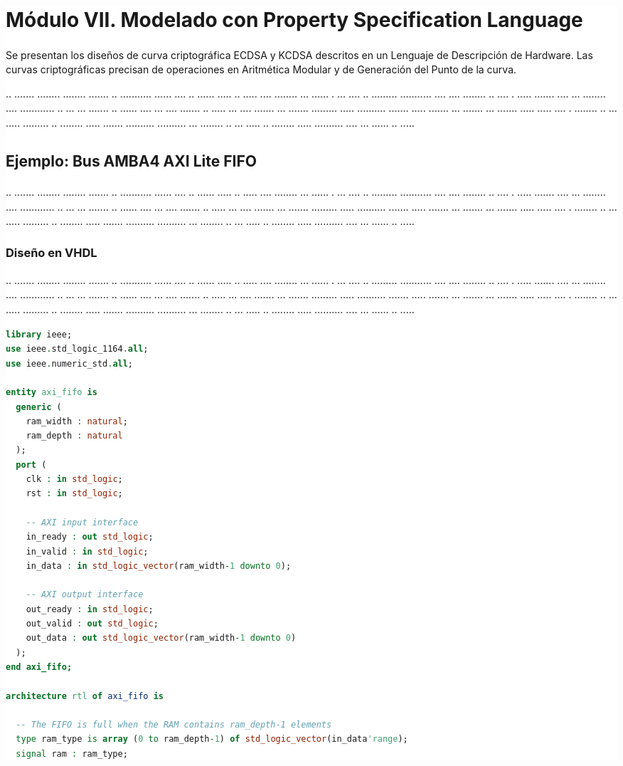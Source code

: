 # Módulo VII. Modelado con Property Specification Language

Se presentan los diseños de curva criptográfica ECDSA y KCDSA descritos en un Lenguaje de Descripción de Hardware. Las curvas criptográficas precisan de operaciones en Aritmética Modular y de Generación del Punto de la curva.

.. ....... ........ ........ ....... .. ........... ...... .... .. ...... ..... .. ..... .... ........ ... ...... . ... .... .. ......... ........... .... .... ........ .. .... . ..... ....... .... ... ........ .... ............ .. ... ... ....... .. ...... .... ... .... ....... .. ..... ... .... ....... ... ....... ......... ..... .......... ....... ..... ....... ... ....... ... ....... ..... ..... .... . ........ .. ... ..... ......... .. ........ ..... ....... .......... .......... ... ........ .. ... ..... .. ........ ..... .......... .... ... ...... .. .....

## Ejemplo: Bus AMBA4 AXI Lite FIFO

.. ....... ........ ........ ....... .. ........... ...... .... .. ...... ..... .. ..... .... ........ ... ...... . ... .... .. ......... ........... .... .... ........ .. .... . ..... ....... .... ... ........ .... ............ .. ... ... ....... .. ...... .... ... .... ....... .. ..... ... .... ....... ... ....... ......... ..... .......... ....... ..... ....... ... ....... ... ....... ..... ..... .... . ........ .. ... ..... ......... .. ........ ..... ....... .......... .......... ... ........ .. ... ..... .. ........ ..... .......... .... ... ...... .. .....

### Diseño en VHDL

.. ....... ........ ........ ....... .. ........... ...... .... .. ...... ..... .. ..... .... ........ ... ...... . ... .... .. ......... ........... .... .... ........ .. .... . ..... ....... .... ... ........ .... ............ .. ... ... ....... .. ...... .... ... .... ....... .. ..... ... .... ....... ... ....... ......... ..... .......... ....... ..... ....... ... ....... ... ....... ..... ..... .... . ........ .. ... ..... ......... .. ........ ..... ....... .......... .......... ... ........ .. ... ..... .. ........ ..... .......... .... ... ...... .. .....

```vhdl
library ieee;
use ieee.std_logic_1164.all;
use ieee.numeric_std.all;

entity axi_fifo is
  generic (
    ram_width : natural;
    ram_depth : natural
  );
  port (
    clk : in std_logic;
    rst : in std_logic;

    -- AXI input interface
    in_ready : out std_logic;
    in_valid : in std_logic;
    in_data : in std_logic_vector(ram_width-1 downto 0);

    -- AXI output interface
    out_ready : in std_logic;
    out_valid : out std_logic;
    out_data : out std_logic_vector(ram_width-1 downto 0)
  );
end axi_fifo;

architecture rtl of axi_fifo is

  -- The FIFO is full when the RAM contains ram_depth-1 elements
  type ram_type is array (0 to ram_depth-1) of std_logic_vector(in_data'range);
  signal ram : ram_type;

```
